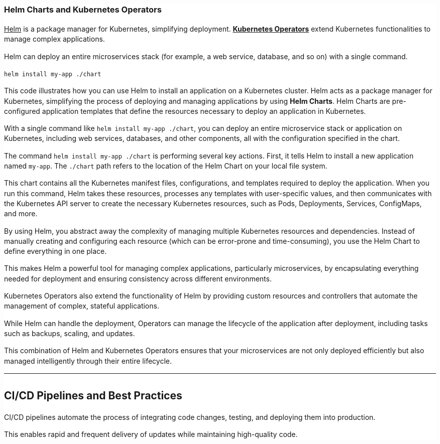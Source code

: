 ### Helm Charts and Kubernetes Operators

[<FontIcon icon="iconfont icon-helm"/>Helm](https://helm.sh/) is a package manager for Kubernetes, simplifying deployment. [**Kubernetes Operators**](https://cncf.io/blog/2022/06/15/kubernetes-operators-what-are-they-some-examples/) extend Kubernetes functionalities to manage complex applications.

Helm can deploy an entire microservices stack (for example, a web service, database, and so on) with a single command.

```sh
helm install my-app ./chart
```

This code illustrates how you can use Helm to install an application on a Kubernetes cluster. Helm acts as a package manager for Kubernetes, simplifying the process of deploying and managing applications by using **Helm Charts**. Helm Charts are pre-configured application templates that define the resources necessary to deploy an application in Kubernetes.

With a single command like `helm install my-app ./chart`, you can deploy an entire microservice stack or application on Kubernetes, including web services, databases, and other components, all with the configuration specified in the chart.

The command `helm install my-app ./chart` is performing several key actions. First, it tells Helm to install a new application named `my-app`. The `./chart` path refers to the location of the Helm Chart on your local file system.

This chart contains all the Kubernetes manifest files, configurations, and templates required to deploy the application. When you run this command, Helm takes these resources, processes any templates with user-specific values, and then communicates with the Kubernetes API server to create the necessary Kubernetes resources, such as Pods, Deployments, Services, ConfigMaps, and more.

By using Helm, you abstract away the complexity of managing multiple Kubernetes resources and dependencies. Instead of manually creating and configuring each resource (which can be error-prone and time-consuming), you use the Helm Chart to define everything in one place.

This makes Helm a powerful tool for managing complex applications, particularly microservices, by encapsulating everything needed for deployment and ensuring consistency across different environments.

Kubernetes Operators also extend the functionality of Helm by providing custom resources and controllers that automate the management of complex, stateful applications.

While Helm can handle the deployment, Operators can manage the lifecycle of the application after deployment, including tasks such as backups, scaling, and updates.

This combination of Helm and Kubernetes Operators ensures that your microservices are not only deployed efficiently but also managed intelligently through their entire lifecycle.

---

## CI/CD Pipelines and Best Practices

CI/CD pipelines automate the process of integrating code changes, testing, and deploying them into production.

This enables rapid and frequent delivery of updates while maintaining high-quality code.
